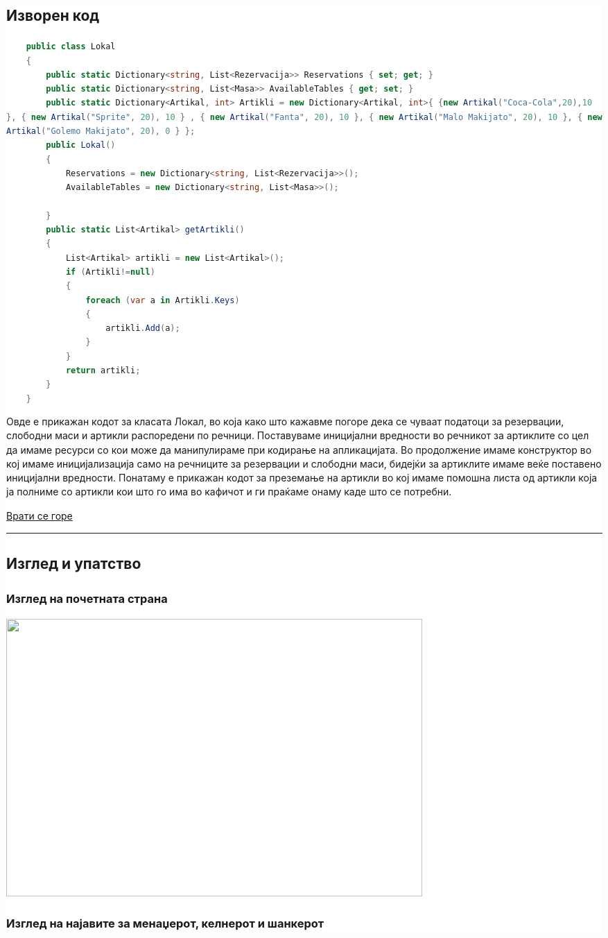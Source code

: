 
## Изворен код

```csharp
    public class Lokal
    {
        public static Dictionary<string, List<Rezervacija>> Reservations { set; get; }
        public static Dictionary<string, List<Masa>> AvailableTables { get; set; }
        public static Dictionary<Artikal, int> Artikli = new Dictionary<Artikal, int>{ {new Artikal("Coca-Cola",20),10 }, { new Artikal("Sprite", 20), 10 } , { new Artikal("Fanta", 20), 10 }, { new Artikal("Malo Makijato", 20), 10 }, { new Artikal("Golemo Makijato", 20), 0 } };
        public Lokal()
        {
            Reservations = new Dictionary<string, List<Rezervacija>>();
            AvailableTables = new Dictionary<string, List<Masa>>();
            
        }
        public static List<Artikal> getArtikli()
        {
            List<Artikal> artikli = new List<Artikal>();
            if (Artikli!=null)
            {
                foreach (var a in Artikli.Keys)
                {
                    artikli.Add(a);
                }
            }
            return artikli;
        }
    }
```

Овде е прикажан кодот за класата Локал, во која како што кажавме погоре дека се чуваат податоци за резервации, слободни маси и артикли распоредени по речници. Поставуваме иницијални вредности во речникот за артиклите со цел да имаме ресурси со кои може да манипулираме при кодирање на апликацијата. Во продолжение имаме конструктор во кој имаме иницијализација само на речниците за резервации и слободни маси, бидејќи за артиклите имаме веќе поставено иницијални вредности. Понатаму е прикажан кодот за преземање на артикли во кој имаме помошна листа од артикли која ја полниме со артикли кои што го има во кафичот и ги праќаме онаму каде што се потребни.

[Врати се горе](#почеток)

---

## Изглед и упатство

### Изглед на почетната страна

<img src="https://github.com/BobanNikolov/bar.io/blob/main/sliki-bar.io/pocetna.jpg" width=600 height=400>

### Изглед на најавите за менаџерот, келнерот и шанкерот
